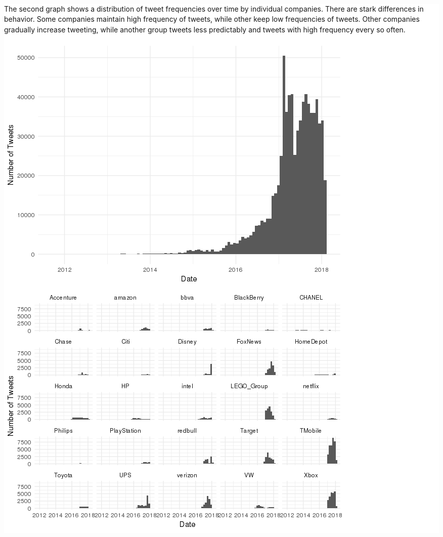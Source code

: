 The second graph shows a distribution of tweet frequencies over time by individual companies. There are stark differences in behavior. Some companies maintain high frequency of tweets, while other keep low frequencies of tweets. Other companies gradually increase tweeting, while another group tweets less predictably and tweets with high frequency every so often.

![](eda_files/figure-html/unnamed-chunk-4-1.png)![](eda_files/figure-html/unnamed-chunk-4-2.png)
